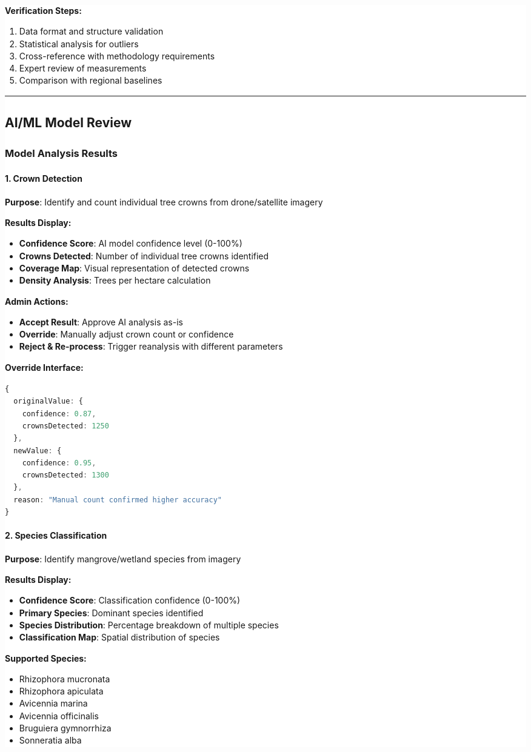 **Verification Steps:**
1. Data format and structure validation
2. Statistical analysis for outliers
3. Cross-reference with methodology requirements
4. Expert review of measurements
5. Comparison with regional baselines

---

## AI/ML Model Review

### Model Analysis Results

#### 1. Crown Detection
**Purpose**: Identify and count individual tree crowns from drone/satellite imagery

**Results Display:**
- **Confidence Score**: AI model confidence level (0-100%)
- **Crowns Detected**: Number of individual tree crowns identified
- **Coverage Map**: Visual representation of detected crowns
- **Density Analysis**: Trees per hectare calculation

**Admin Actions:**
- **Accept Result**: Approve AI analysis as-is
- **Override**: Manually adjust crown count or confidence
- **Reject & Re-process**: Trigger reanalysis with different parameters

**Override Interface:**
```typescript
{
  originalValue: {
    confidence: 0.87,
    crownsDetected: 1250
  },
  newValue: {
    confidence: 0.95,
    crownsDetected: 1300
  },
  reason: "Manual count confirmed higher accuracy"
}
```

#### 2. Species Classification
**Purpose**: Identify mangrove/wetland species from imagery

**Results Display:**
- **Confidence Score**: Classification confidence (0-100%)
- **Primary Species**: Dominant species identified
- **Species Distribution**: Percentage breakdown of multiple species
- **Classification Map**: Spatial distribution of species

**Supported Species:**
- Rhizophora mucronata
- Rhizophora apiculata
- Avicennia marina
- Avicennia officinalis
- Bruguiera gymnorrhiza
- Sonneratia alba

